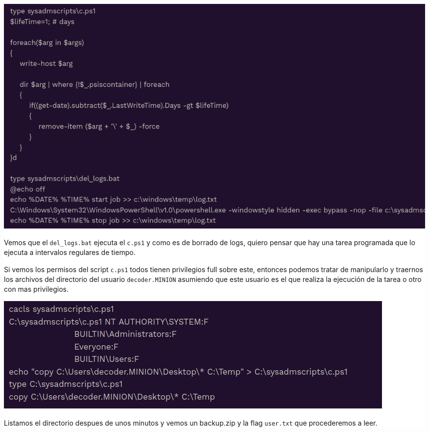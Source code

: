 ![](/assets/images/HTB/htb-writeup-Minion/mi4.PNG)


Vemos que el `del_logs.bat` ejecuta el `c.ps1` y como es de borrado de logs, quiero pensar que hay una tarea programada que lo ejecuta a intervalos regulares de tiempo.

Si vemos los permisos del script `c.ps1` todos tienen privilegios full sobre este, entonces podemos tratar de manipularlo y traernos los archivos del directorio del usuario `decoder.MINION` asumiendo que este usuario es el que realiza la ejecución de la tarea o otro con mas privilegios.

![](/assets/images/HTB/htb-writeup-Minion/mi5.PNG)

Listamos el directorio despues de unos minutos y vemos un backup.zip y la flag `user.txt` que procederemos a leer.
